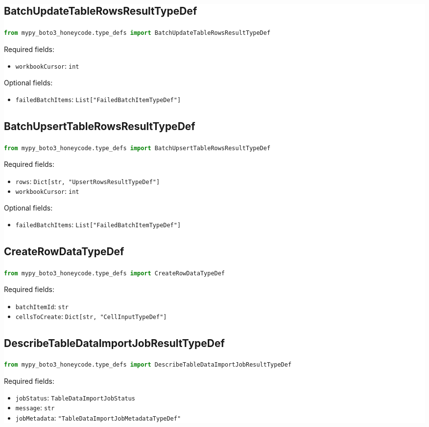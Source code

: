 
## BatchUpdateTableRowsResultTypeDef

```python
from mypy_boto3_honeycode.type_defs import BatchUpdateTableRowsResultTypeDef
```


Required fields:
- `workbookCursor`: `int`



Optional fields:
- `failedBatchItems`: `List["FailedBatchItemTypeDef"]`


## BatchUpsertTableRowsResultTypeDef

```python
from mypy_boto3_honeycode.type_defs import BatchUpsertTableRowsResultTypeDef
```


Required fields:
- `rows`: `Dict[str, "UpsertRowsResultTypeDef"]`
- `workbookCursor`: `int`



Optional fields:
- `failedBatchItems`: `List["FailedBatchItemTypeDef"]`


## CreateRowDataTypeDef

```python
from mypy_boto3_honeycode.type_defs import CreateRowDataTypeDef
```


Required fields:
- `batchItemId`: `str`
- `cellsToCreate`: `Dict[str, "CellInputTypeDef"]`




## DescribeTableDataImportJobResultTypeDef

```python
from mypy_boto3_honeycode.type_defs import DescribeTableDataImportJobResultTypeDef
```


Required fields:
- `jobStatus`: `TableDataImportJobStatus`
- `message`: `str`
- `jobMetadata`: `"TableDataImportJobMetadataTypeDef"`

